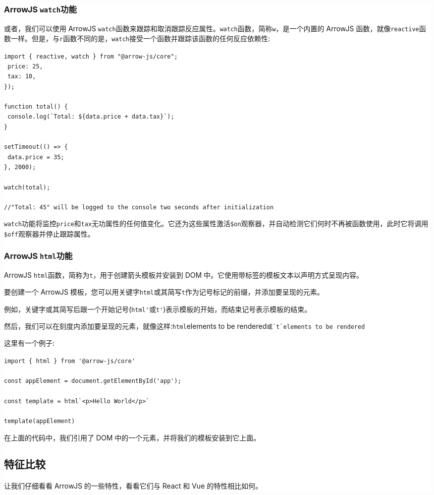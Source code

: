 ### ArrowJS `watch`功能

或者，我们可以使用 ArrowJS `watch`函数来跟踪和取消跟踪反应属性。`watch`函数，简称`w`，是一个内置的 ArrowJS 函数，就像`reactive`函数一样。但是，与`r`函数不同的是，`watch`接受一个函数并跟踪该函数的任何反应依赖性:

```
import { reactive, watch } from "@arrow-js/core";
 price: 25,
 tax: 10,
});

function total() {
 console.log(`Total: ${data.price + data.tax}`);
}

setTimeout(() => {
 data.price = 35;
}, 2000);

watch(total);

//"Total: 45" will be logged to the console two seconds after initialization

```

`watch`功能将监控`price`和`tax`无功属性的任何值变化。它还为这些属性激活`$on`观察器，并自动检测它们何时不再被函数使用，此时它将调用`$off`观察器并停止跟踪属性。

### ArrowJS `html`功能

ArrowJS `html`函数，简称为`t`，用于创建箭头模板并安装到 DOM 中。它使用带标签的模板文本以声明方式呈现内容。

要创建一个 ArrowJS 模板，您可以用关键字`html`或其简写`t`作为记号标记的前缀，并添加要呈现的元素。

例如，关键字或其简写后跟一个开始记号(`html'`或`t'`)表示模板的开始，而结束记号表示模板的结束。

然后，我们可以在刻度内添加要呈现的元素，就像这样:`html`elements to be rendered``或`t`elements to be rendered``

这里有一个例子:

```
import { html } from '@arrow-js/core'

const appElement = document.getElementById('app');

const template = html`<p>Hello World</p>`

template(appElement)

```

在上面的代码中，我们引用了 DOM 中的一个元素，并将我们的模板安装到它上面。

## 特征比较

让我们仔细看看 ArrowJS 的一些特性，看看它们与 React 和 Vue 的特性相比如何。
